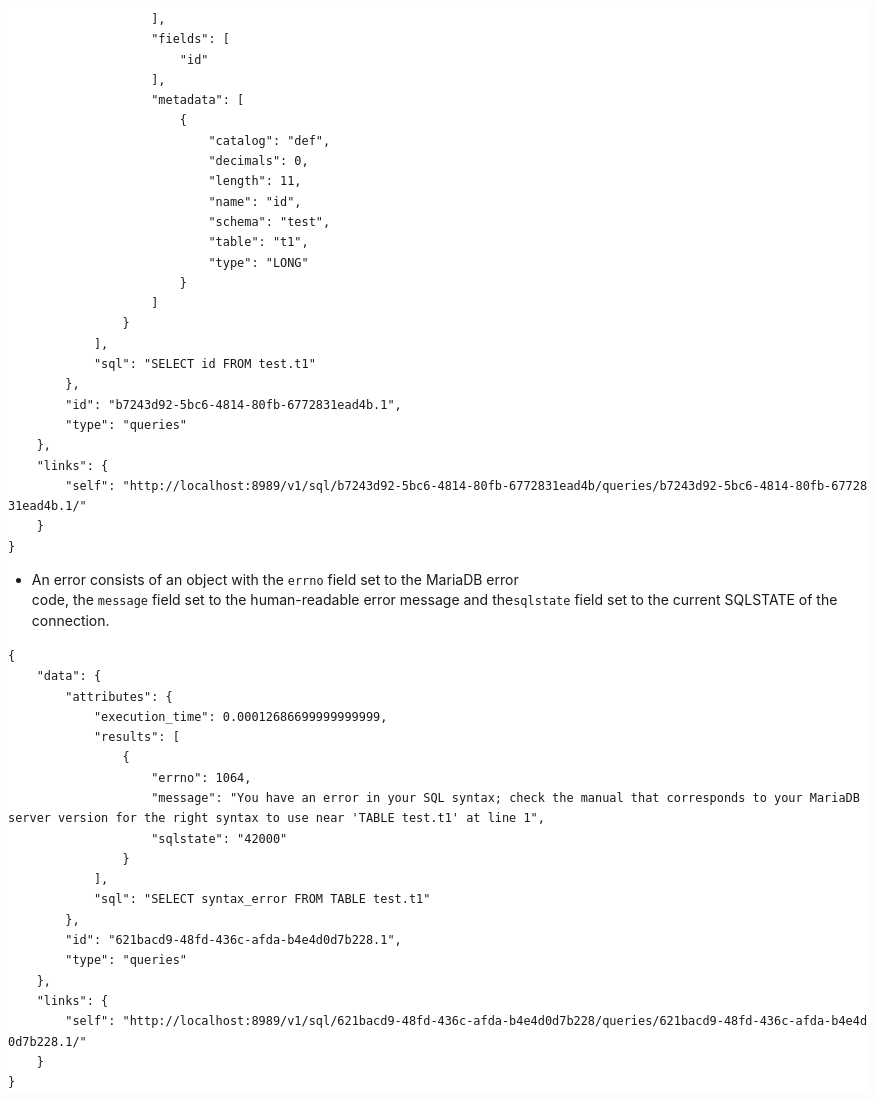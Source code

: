 ```
                    ],
                    "fields": [
                        "id"
                    ],
                    "metadata": [
                        {
                            "catalog": "def",
                            "decimals": 0,
                            "length": 11,
                            "name": "id",
                            "schema": "test",
                            "table": "t1",
                            "type": "LONG"
                        }
                    ]
                }
            ],
            "sql": "SELECT id FROM test.t1"
        },
        "id": "b7243d92-5bc6-4814-80fb-6772831ead4b.1",
        "type": "queries"
    },
    "links": {
        "self": "http://localhost:8989/v1/sql/b7243d92-5bc6-4814-80fb-6772831ead4b/queries/b7243d92-5bc6-4814-80fb-6772831ead4b.1/"
    }
}
```

* An error consists of an object with the `errno` field set to the MariaDB error\
  code, the `message` field set to the human-readable error message and the`sqlstate` field set to the current SQLSTATE of the connection.

```
{
    "data": {
        "attributes": {
            "execution_time": 0.00012686699999999999,
            "results": [
                {
                    "errno": 1064,
                    "message": "You have an error in your SQL syntax; check the manual that corresponds to your MariaDB server version for the right syntax to use near 'TABLE test.t1' at line 1",
                    "sqlstate": "42000"
                }
            ],
            "sql": "SELECT syntax_error FROM TABLE test.t1"
        },
        "id": "621bacd9-48fd-436c-afda-b4e4d0d7b228.1",
        "type": "queries"
    },
    "links": {
        "self": "http://localhost:8989/v1/sql/621bacd9-48fd-436c-afda-b4e4d0d7b228/queries/621bacd9-48fd-436c-afda-b4e4d0d7b228.1/"
    }
}
```
